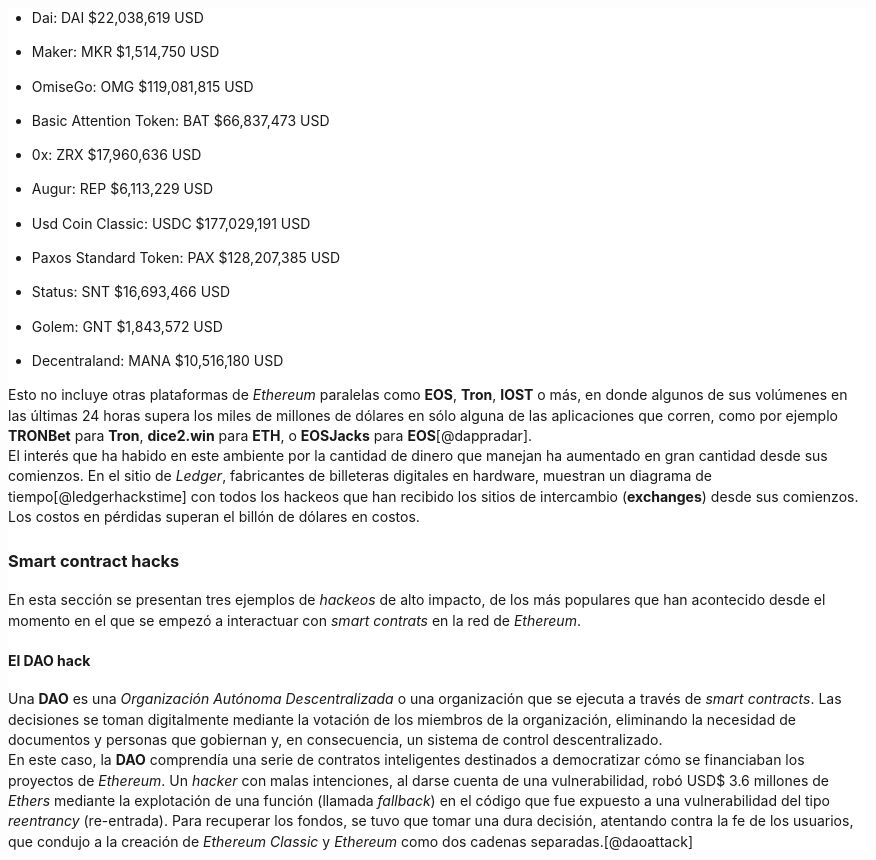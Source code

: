 -   Dai: DAI \$22,038,619 USD

-   Maker: MKR \$1,514,750 USD

-   OmiseGo: OMG \$119,081,815 USD

-   Basic Attention Token: BAT \$66,837,473 USD

-   0x: ZRX \$17,960,636 USD

-   Augur: REP \$6,113,229 USD

-   Usd Coin Classic: USDC \$177,029,191 USD

-   Paxos Standard Token: PAX \$128,207,385 USD

-   Status: SNT \$16,693,466 USD

-   Golem: GNT \$1,843,572 USD

-   Decentraland: MANA \$10,516,180 USD

Esto no incluye otras plataformas de *Ethereum* paralelas como **EOS**,
**Tron**, **IOST** o más, en donde algunos de sus volúmenes en las
últimas 24 horas supera los miles de millones de dólares en sólo alguna
de las aplicaciones que corren, como por ejemplo **TRONBet** para
**Tron**, **dice2.win** para **ETH**, o **EOSJacks** para
**EOS**[@dappradar].\
El interés que ha habido en este ambiente por la cantidad de dinero que
manejan ha aumentado en gran cantidad desde sus comienzos. En el sitio
de *Ledger*, fabricantes de billeteras digitales en hardware, muestran
un diagrama de tiempo[@ledgerhackstime] con todos los hackeos que han
recibido los sitios de intercambio (**exchanges**) desde sus comienzos.
Los costos en pérdidas superan el billón de dólares en costos.

### Smart contract hacks

En esta sección se presentan tres ejemplos de *hackeos* de alto impacto,
de los más populares que han acontecido desde el momento en el que se
empezó a interactuar con *smart contrats* en la red de *Ethereum*.

#### El DAO hack

Una **DAO** es una *Organización Autónoma Descentralizada* o una
organización que se ejecuta a través de *smart contracts*. Las
decisiones se toman digitalmente mediante la votación de los miembros de
la organización, eliminando la necesidad de documentos y personas que
gobiernan y, en consecuencia, un sistema de control descentralizado.\
En este caso, la **DAO** comprendía una serie de contratos inteligentes
destinados a democratizar cómo se financiaban los proyectos de
*Ethereum*. Un *hacker* con malas intenciones, al darse cuenta de una
vulnerabilidad, robó USD\$ 3.6 millones de *Ethers* mediante la
explotación de una función (llamada *fallback*) en el código que fue
expuesto a una vulnerabilidad del tipo *reentrancy* (re-entrada). Para
recuperar los fondos, se tuvo que tomar una dura decisión, atentando
contra la fe de los usuarios, que condujo a la creación de *Ethereum
Classic* y *Ethereum* como dos cadenas separadas.[@daoattack]
